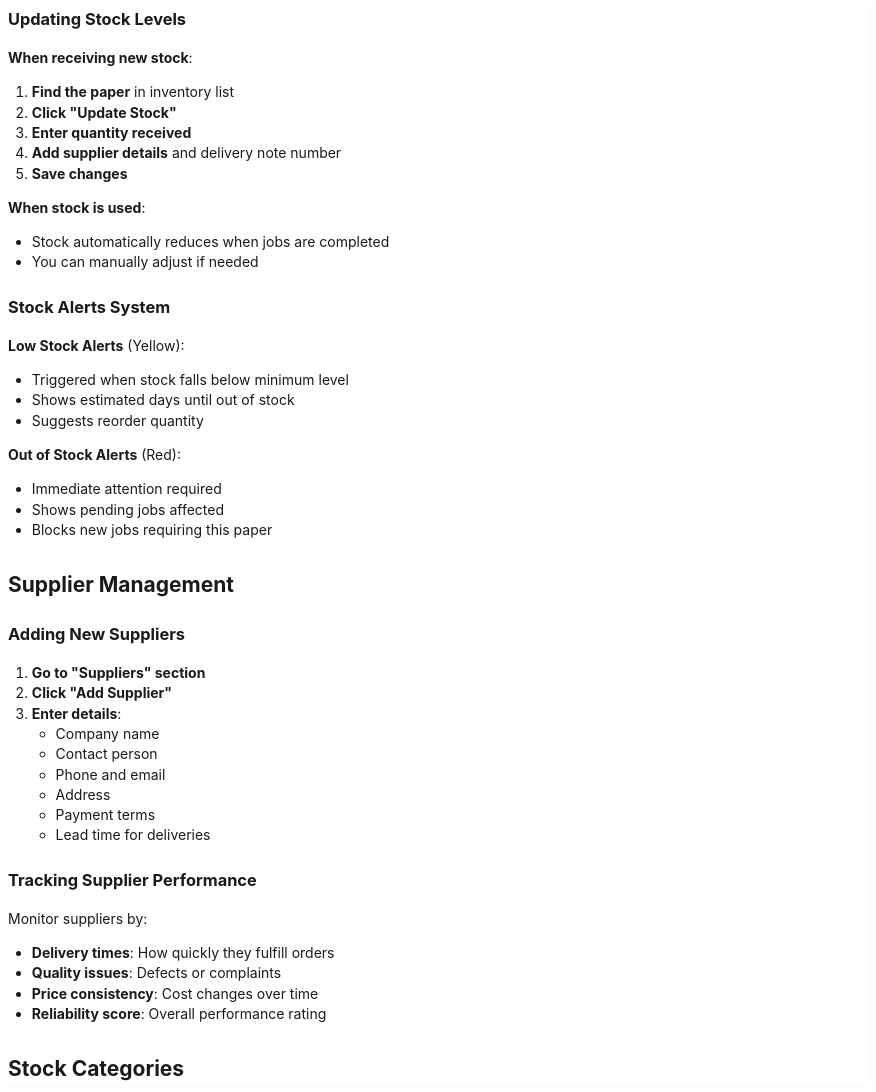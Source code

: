 ### Updating Stock Levels

**When receiving new stock**:

1. **Find the paper** in inventory list
2. **Click "Update Stock"**
3. **Enter quantity received**
4. **Add supplier details** and delivery note number
5. **Save changes**

**When stock is used**:

- Stock automatically reduces when jobs are completed
- You can manually adjust if needed

### Stock Alerts System

**Low Stock Alerts** (Yellow):

- Triggered when stock falls below minimum level
- Shows estimated days until out of stock
- Suggests reorder quantity

**Out of Stock Alerts** (Red):

- Immediate attention required
- Shows pending jobs affected
- Blocks new jobs requiring this paper

## Supplier Management

### Adding New Suppliers

1. **Go to "Suppliers" section**
2. **Click "Add Supplier"**
3. **Enter details**:
   - Company name
   - Contact person
   - Phone and email
   - Address
   - Payment terms
   - Lead time for deliveries

### Tracking Supplier Performance

Monitor suppliers by:

- **Delivery times**: How quickly they fulfill orders
- **Quality issues**: Defects or complaints
- **Price consistency**: Cost changes over time
- **Reliability score**: Overall performance rating

## Stock Categories
